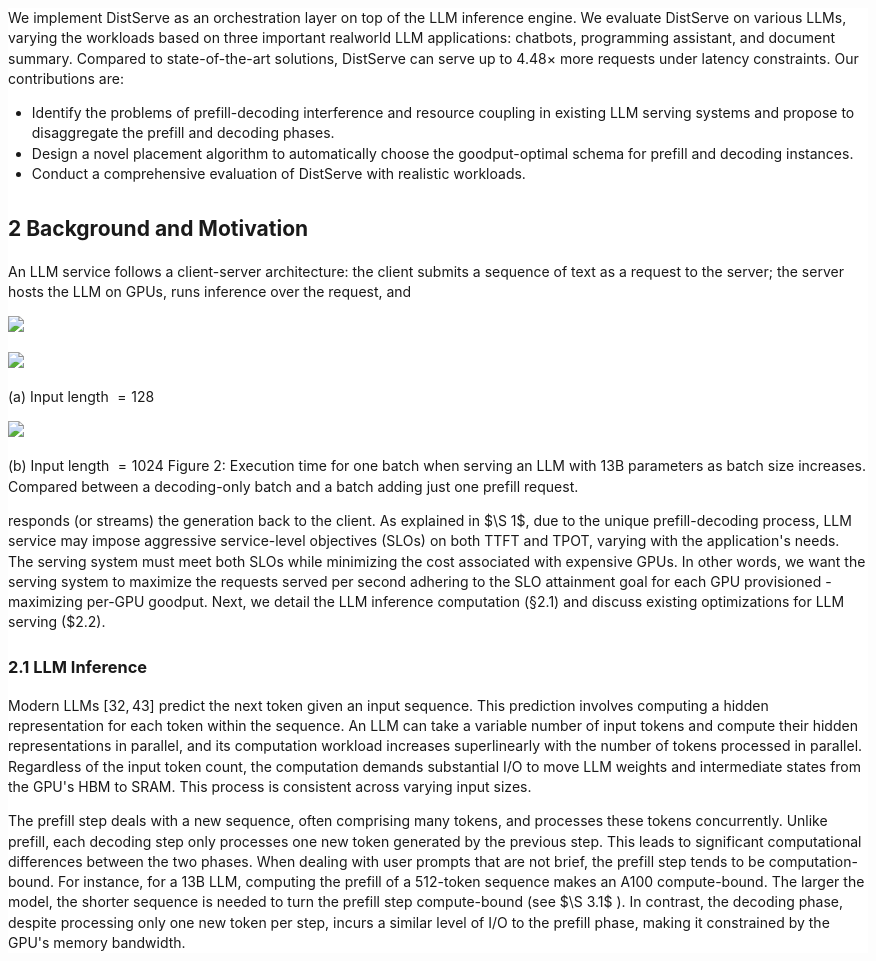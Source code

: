 We implement DistServe as an orchestration layer on top of the LLM inference engine. We evaluate DistServe on various LLMs, varying the workloads based on three important realworld LLM applications: chatbots, programming assistant, and document summary. Compared to state-of-the-art solutions, DistServe can serve up to $4.48 \times$ more requests under latency constraints. Our contributions are:

- Identify the problems of prefill-decoding interference and resource coupling in existing LLM serving systems and propose to disaggregate the prefill and decoding phases.
- Design a novel placement algorithm to automatically choose the goodput-optimal schema for prefill and decoding instances.
- Conduct a comprehensive evaluation of DistServe with realistic workloads.


## 2 Background and Motivation

An LLM service follows a client-server architecture: the client submits a sequence of text as a request to the server; the server hosts the LLM on GPUs, runs inference over the request, and

![](https://cdn.mathpix.com/cropped/2024_06_04_612977c49190976b6a37g-03.jpg?height=404&width=868&top_left_y=237&top_left_x=173)

![](https://cdn.mathpix.com/cropped/2024_06_04_612977c49190976b6a37g-03.jpg?height=328&width=401&top_left_y=243&top_left_x=187)

(a) Input length $=128$

![](https://cdn.mathpix.com/cropped/2024_06_04_612977c49190976b6a37g-03.jpg?height=336&width=420&top_left_y=241&top_left_x=603)

(b) Input length $=1024$
Figure 2: Execution time for one batch when serving an LLM with 13B parameters as batch size increases. Compared between a decoding-only batch and a batch adding just one prefill request.

responds (or streams) the generation back to the client. As explained in $\S 1$, due to the unique prefill-decoding process, LLM service may impose aggressive service-level objectives (SLOs) on both TTFT and TPOT, varying with the application's needs. The serving system must meet both SLOs while minimizing the cost associated with expensive GPUs. In other words, we want the serving system to maximize the requests served per second adhering to the SLO attainment goal for each GPU provisioned - maximizing per-GPU goodput. Next, we detail the LLM inference computation (§2.1) and discuss existing optimizations for LLM serving (\$2.2).

### 2.1 LLM Inference

Modern LLMs $[32,43]$ predict the next token given an input sequence. This prediction involves computing a hidden representation for each token within the sequence. An LLM can take a variable number of input tokens and compute their hidden representations in parallel, and its computation workload increases superlinearly with the number of tokens processed in parallel. Regardless of the input token count, the computation demands substantial I/O to move LLM weights and intermediate states from the GPU's HBM to SRAM. This process is consistent across varying input sizes.

The prefill step deals with a new sequence, often comprising many tokens, and processes these tokens concurrently. Unlike prefill, each decoding step only processes one new token generated by the previous step. This leads to significant computational differences between the two phases. When dealing with user prompts that are not brief, the prefill step tends to be computation-bound. For instance, for a 13B LLM, computing the prefill of a 512-token sequence makes an A100 compute-bound. The larger the model, the shorter sequence is needed to turn the prefill step compute-bound (see $\S 3.1$ ). In contrast, the decoding phase, despite processing only one new token per step, incurs a similar level of I/O to the prefill phase, making it constrained by the GPU's memory bandwidth.
